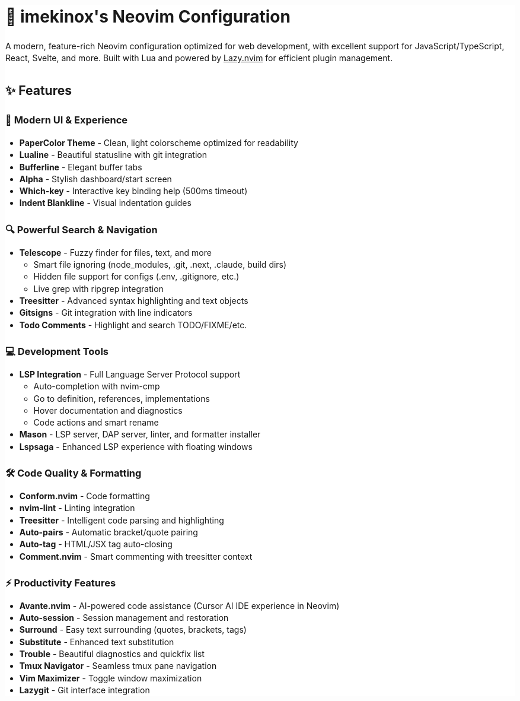 # 🚀 imekinox's Neovim Configuration

A modern, feature-rich Neovim configuration optimized for web development, with excellent support for JavaScript/TypeScript, React, Svelte, and more. Built with Lua and powered by [Lazy.nvim](https://github.com/folke/lazy.nvim) for efficient plugin management.

## ✨ Features

### 🎨 **Modern UI & Experience**
- **PaperColor Theme** - Clean, light colorscheme optimized for readability
- **Lualine** - Beautiful statusline with git integration
- **Bufferline** - Elegant buffer tabs
- **Alpha** - Stylish dashboard/start screen
- **Which-key** - Interactive key binding help (500ms timeout)
- **Indent Blankline** - Visual indentation guides

### 🔍 **Powerful Search & Navigation**
- **Telescope** - Fuzzy finder for files, text, and more
  - Smart file ignoring (node_modules, .git, .next, .claude, build dirs)
  - Hidden file support for configs (.env, .gitignore, etc.)
  - Live grep with ripgrep integration
- **Treesitter** - Advanced syntax highlighting and text objects
- **Gitsigns** - Git integration with line indicators
- **Todo Comments** - Highlight and search TODO/FIXME/etc.

### 💻 **Development Tools**
- **LSP Integration** - Full Language Server Protocol support
  - Auto-completion with nvim-cmp
  - Go to definition, references, implementations
  - Hover documentation and diagnostics
  - Code actions and smart rename
- **Mason** - LSP server, DAP server, linter, and formatter installer
- **Lspsaga** - Enhanced LSP experience with floating windows

### 🛠 **Code Quality & Formatting**
- **Conform.nvim** - Code formatting
- **nvim-lint** - Linting integration  
- **Treesitter** - Intelligent code parsing and highlighting
- **Auto-pairs** - Automatic bracket/quote pairing
- **Auto-tag** - HTML/JSX tag auto-closing
- **Comment.nvim** - Smart commenting with treesitter context

### ⚡ **Productivity Features**
- **Avante.nvim** - AI-powered code assistance (Cursor AI IDE experience in Neovim)
- **Auto-session** - Session management and restoration
- **Surround** - Easy text surrounding (quotes, brackets, tags)
- **Substitute** - Enhanced text substitution
- **Trouble** - Beautiful diagnostics and quickfix list
- **Tmux Navigator** - Seamless tmux pane navigation
- **Vim Maximizer** - Toggle window maximization
- **Lazygit** - Git interface integration
